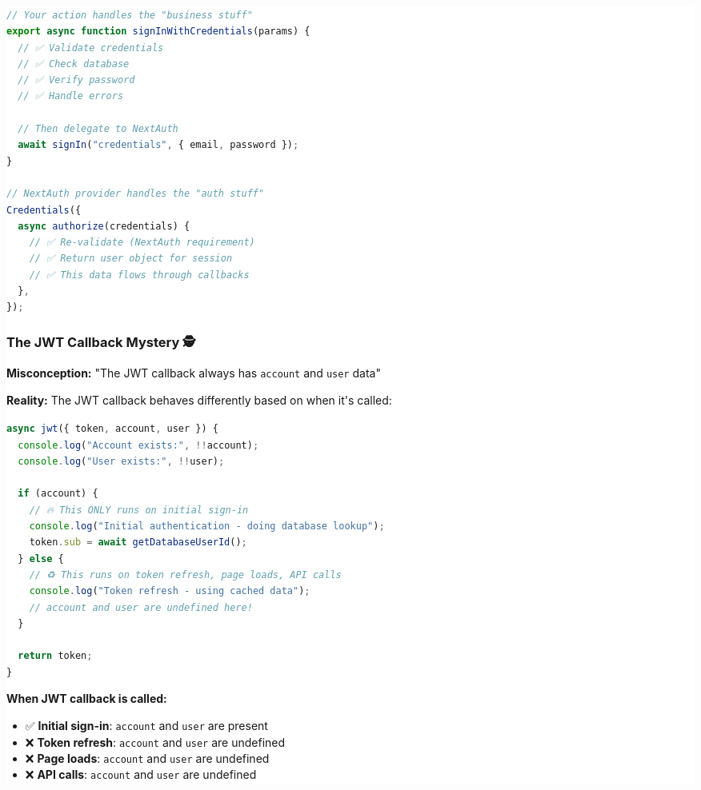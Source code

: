 ```javascript
// Your action handles the "business stuff"
export async function signInWithCredentials(params) {
  // ✅ Validate credentials
  // ✅ Check database
  // ✅ Verify password
  // ✅ Handle errors

  // Then delegate to NextAuth
  await signIn("credentials", { email, password });
}

// NextAuth provider handles the "auth stuff"
Credentials({
  async authorize(credentials) {
    // ✅ Re-validate (NextAuth requirement)
    // ✅ Return user object for session
    // ✅ This data flows through callbacks
  },
});
```

### The JWT Callback Mystery 🕵️

**Misconception:** "The JWT callback always has `account` and `user` data"

**Reality:** The JWT callback behaves differently based on when it's called:

```javascript
async jwt({ token, account, user }) {
  console.log("Account exists:", !!account);
  console.log("User exists:", !!user);

  if (account) {
    // 🔥 This ONLY runs on initial sign-in
    console.log("Initial authentication - doing database lookup");
    token.sub = await getDatabaseUserId();
  } else {
    // ♻️ This runs on token refresh, page loads, API calls
    console.log("Token refresh - using cached data");
    // account and user are undefined here!
  }

  return token;
}
```

**When JWT callback is called:**

- ✅ **Initial sign-in**: `account` and `user` are present
- ❌ **Token refresh**: `account` and `user` are undefined
- ❌ **Page loads**: `account` and `user` are undefined
- ❌ **API calls**: `account` and `user` are undefined
